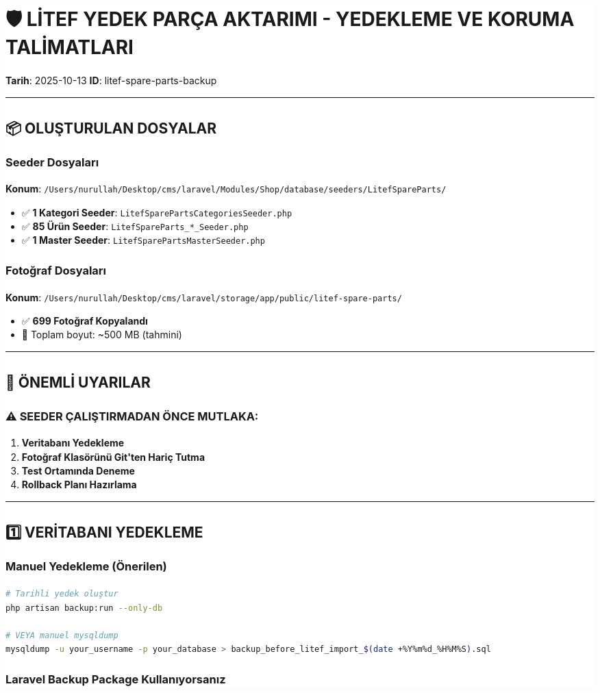 # 🛡️ LİTEF YEDEK PARÇA AKTARIMI - YEDEKLEME VE KORUMA TALİMATLARI

**Tarih**: 2025-10-13
**ID**: litef-spare-parts-backup

---

## 📦 OLUŞTURULAN DOSYALAR

### Seeder Dosyaları
**Konum**: `/Users/nurullah/Desktop/cms/laravel/Modules/Shop/database/seeders/LitefSpareParts/`

- ✅ **1 Kategori Seeder**: `LitefSparePartsCategoriesSeeder.php`
- ✅ **85 Ürün Seeder**: `LitefSpareParts_*_Seeder.php`
- ✅ **1 Master Seeder**: `LitefSparePartsMasterSeeder.php`

### Fotoğraf Dosyaları
**Konum**: `/Users/nurullah/Desktop/cms/laravel/storage/app/public/litef-spare-parts/`

- ✅ **699 Fotoğraf Kopyalandı**
- 📁 Toplam boyut: ~500 MB (tahmini)

---

## 🚨 ÖNEMLİ UYARILAR

### ⚠️ SEEDER ÇALIŞTIRMADAN ÖNCE MUTLAKA:

1. **Veritabanı Yedekleme**
2. **Fotoğraf Klasörünü Git'ten Hariç Tutma**
3. **Test Ortamında Deneme**
4. **Rollback Planı Hazırlama**

---

## 1️⃣ VERİTABANI YEDEKLEME

### Manuel Yedekleme (Önerilen)

```bash
# Tarihli yedek oluştur
php artisan backup:run --only-db

# VEYA manuel mysqldump
mysqldump -u your_username -p your_database > backup_before_litef_import_$(date +%Y%m%d_%H%M%S).sql
```

### Laravel Backup Package Kullanıyorsanız
